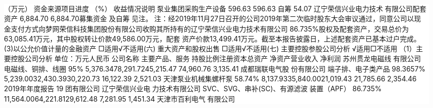 （万元）
资金来源项目进度
（%）
收益情况说明
泵业集团采购生产设备
596.63
596.63
自筹
54.07
辽宁荣信兴业电力技术
有限公司配套资产
6,884.70
6,884.70募集资金
及自筹
见注。
注：经2019年11月27日召开的公司2019年第二次临时股东大会审议通过，同意公司以现
金支付方式向梦网荣信科技集团股份有限公司收购其所持有的辽宁荣信兴业电力技术有限公司
86.735%股权及配套资产，交易总价为63,085.41万元，其中股权转让价款49,586.00万元，配套
资产价款13,499.41万元。截至本报告披露日，上述配套资产已基本过户完成。
(3)以公允价值计量的金融资产
□适用√不适用(六)
重大资产和股权出售
□适用√不适用(七)
主要控股参股公司分析
√适用□不适用
（1）主要控股公司分析
单位：万元人民币
公司名称
主要产品、服务
持股比例注册资本总资产
净资产营业收入
净利润
苏州贯龙电磁线
有限公司
电磁线、铜排、线圈
95%
5,376.3478,291.7245,215.47
74,960.76
3,135.41
成都瑞联电气股
份有限公司
端子排、电子类产品
98.3657%
5,239.0032,430.3930,220.73
16,122.39
2,521.03
天津泵业机械集螺杆泵
58.74%
8,137.9335,840.0021,019.43
21,785.66
2,354.46
2019年年度报告
19
团有限公司
辽宁荣信兴业电
力技术有限公司
SVC、SVG、串补(SC)、有源滤波
装置（APF）
86.735%
11,564.0064,221.8129,612.48
7,281.95
1,451.34
天津市百利电气
有限公司